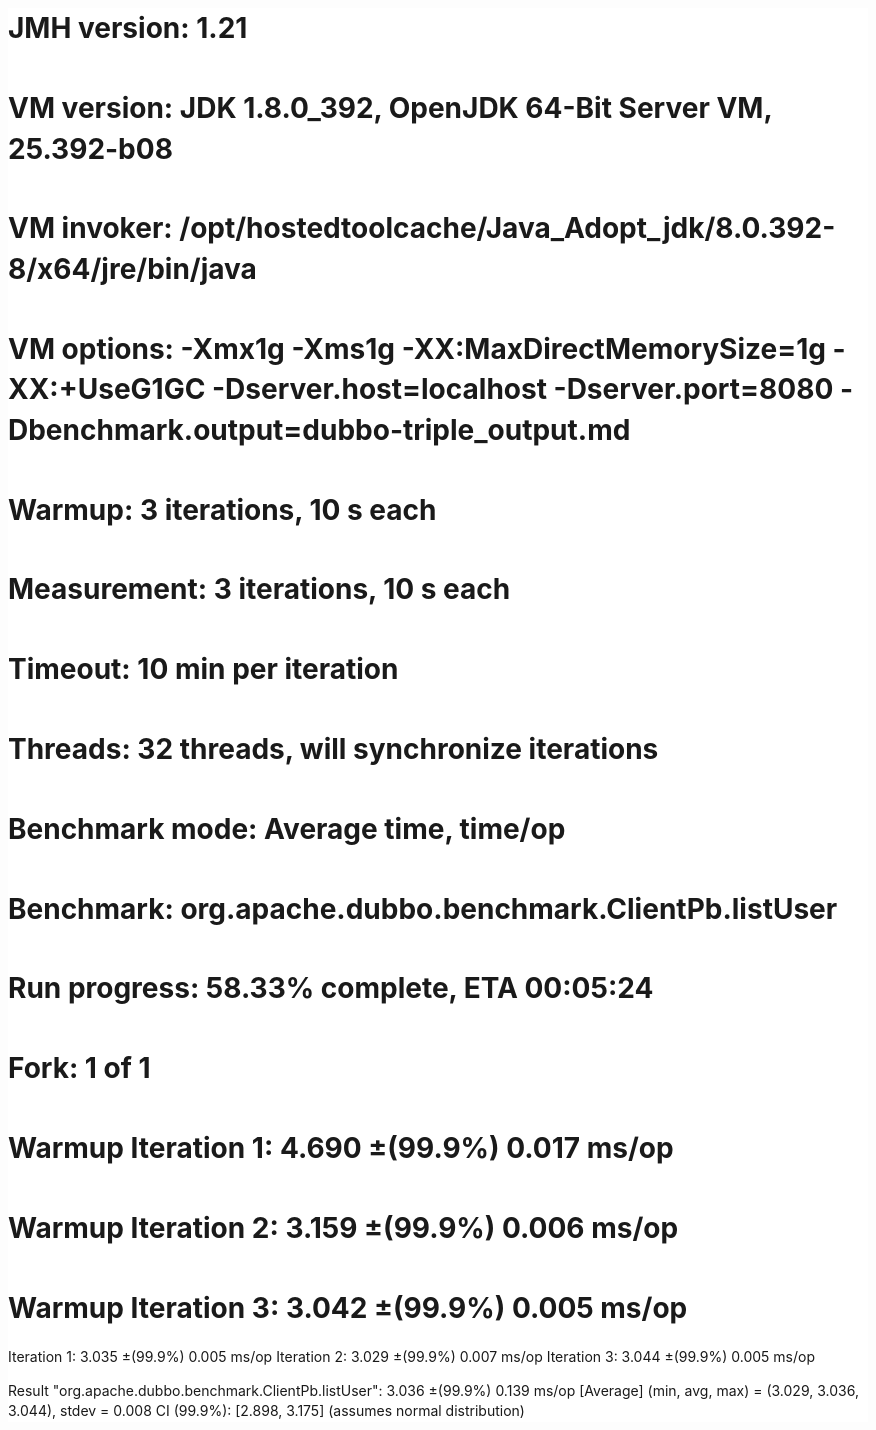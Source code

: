 
# JMH version: 1.21
# VM version: JDK 1.8.0_392, OpenJDK 64-Bit Server VM, 25.392-b08
# VM invoker: /opt/hostedtoolcache/Java_Adopt_jdk/8.0.392-8/x64/jre/bin/java
# VM options: -Xmx1g -Xms1g -XX:MaxDirectMemorySize=1g -XX:+UseG1GC -Dserver.host=localhost -Dserver.port=8080 -Dbenchmark.output=dubbo-triple_output.md
# Warmup: 3 iterations, 10 s each
# Measurement: 3 iterations, 10 s each
# Timeout: 10 min per iteration
# Threads: 32 threads, will synchronize iterations
# Benchmark mode: Average time, time/op
# Benchmark: org.apache.dubbo.benchmark.ClientPb.listUser

# Run progress: 58.33% complete, ETA 00:05:24
# Fork: 1 of 1
# Warmup Iteration   1: 4.690 ±(99.9%) 0.017 ms/op
# Warmup Iteration   2: 3.159 ±(99.9%) 0.006 ms/op
# Warmup Iteration   3: 3.042 ±(99.9%) 0.005 ms/op
Iteration   1: 3.035 ±(99.9%) 0.005 ms/op
Iteration   2: 3.029 ±(99.9%) 0.007 ms/op
Iteration   3: 3.044 ±(99.9%) 0.005 ms/op


Result "org.apache.dubbo.benchmark.ClientPb.listUser":
  3.036 ±(99.9%) 0.139 ms/op [Average]
  (min, avg, max) = (3.029, 3.036, 3.044), stdev = 0.008
  CI (99.9%): [2.898, 3.175] (assumes normal distribution)
